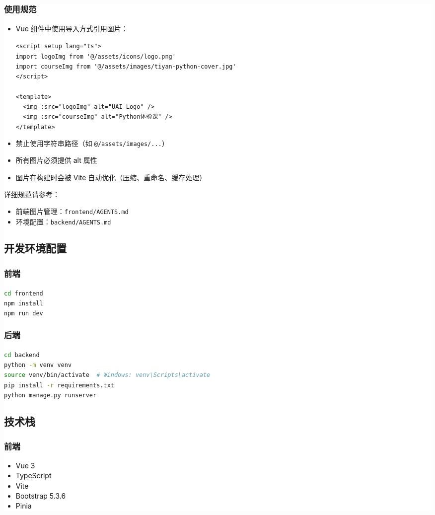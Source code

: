 ### 使用规范

- Vue 组件中使用导入方式引用图片：

  ```vue
  <script setup lang="ts">
  import logoImg from '@/assets/icons/logo.png'
  import courseImg from '@/assets/images/tiyan-python-cover.jpg'
  </script>

  <template>
    <img :src="logoImg" alt="UAI Logo" />
    <img :src="courseImg" alt="Python体验课" />
  </template>
  ```

- 禁止使用字符串路径（如 `@/assets/images/...`）
- 所有图片必须提供 alt 属性
- 图片在构建时会被 Vite 自动优化（压缩、重命名、缓存处理）

详细规范请参考：

- 前端图片管理：`frontend/AGENTS.md`
- 环境配置：`backend/AGENTS.md`

## 开发环境配置

### 前端

```bash
cd frontend
npm install
npm run dev
```

### 后端

```bash
cd backend
python -m venv venv
source venv/bin/activate  # Windows: venv\Scripts\activate
pip install -r requirements.txt
python manage.py runserver
```

## 技术栈

### 前端

- Vue 3
- TypeScript
- Vite
- Bootstrap 5.3.6
- Pinia
